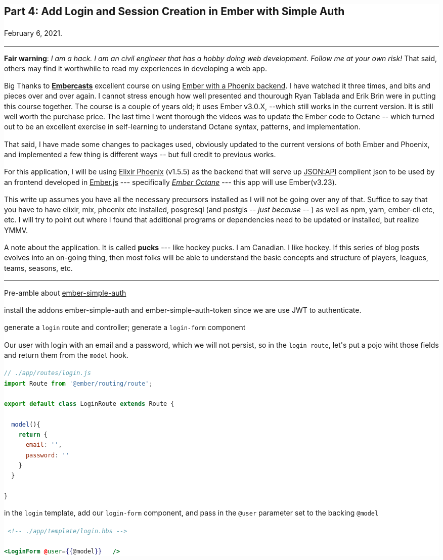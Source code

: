 ## Part 4: Add Login and Session Creation in Ember with Simple Auth

February 6, 2021.
_____
**Fair warning**:  *I am a hack. I am an civil engineer that has a hobby doing web development. Follow me at your own risk!* That said, others may find it worthwhile to read my experiences in developing a web app.

Big Thanks to [**Embercasts**]() excellent course on using [Ember with a Phoenix backend]().  I have watched it three times, and bits and pieces over and over again. I cannot stress enough how well presented and thourough Ryan Tablada and Erik Brin were in putting this course together. The course is a couple of years old; it uses Ember v3.0.X, --which still works in the current version. It is still well worth the purchase price. The last time I went thorough the videos was to update the Ember code to Octane -- which turned out to be an excellent exercise in self-learning to understand Octane syntax, patterns, and implementation.

That said, I have made some changes to packages used, obviously updated to the current versions of both Ember and Phoenix, and implemented a few thing is different ways -- but full credit to previous works.

For this application, I will be using [Elixir Phoenix](https://www.phoenixframework.org/) (v1.5.5) as the backend that will serve up [JSON:API](https://jsonapi.org/) complient json to be used by an frontend developed in [Ember.js](https://emberjs.com/) ---  specifically *[Ember Octane](https://blog.emberjs.com/2019/12/20/octane-is-here.html)* --- this app will use Ember(v3.23).

This write up assumes you have all the necessary precursors installed as I will not be going over any of that. Suffice to say that you have to have elixir, mix, phoenix etc installed, posgresql (and postgis -- *just because* -- ) as well as npm, yarn, ember-cli etc, etc. I will try to point out where I found that additional programs or dependencies need to be updated or installed, but realize YMMV.

A note about the application. It is called **pucks** --- like hockey pucks.  I am Canadian. I like hockey. If this series of blog posts evolves into an on-going thing, then most folks will be able to understand the basic concepts and structure of players, leagues, teams, seasons, etc.
_________


Pre-amble about [ember-simple-auth](https://github.com/simplabs/ember-simple-auth)

install the addons ember-simple-auth and ember-simple-auth-token since we are use JWT to authenticate.

generate a ```login``` route and controller; generate a ```login-form``` component

Our user with login with an email and a password, which we will not persist, so in the ```login route```, let's put a pojo wiht those fields and return them from the ```model``` hook.
```javascript
// ./app/routes/login.js
import Route from '@ember/routing/route';

export default class LoginRoute extends Route {

  model(){
    return {
      email: '',
      password: ''
    }
  }

}
```
in the ```login``` template, add our ```login-form``` component, and pass in the ```@user``` parameter set to the backing ```@model```
```handlebars
 <!-- ./app/template/login.hbs -->

<LoginForm @user={{@model}}   />
```